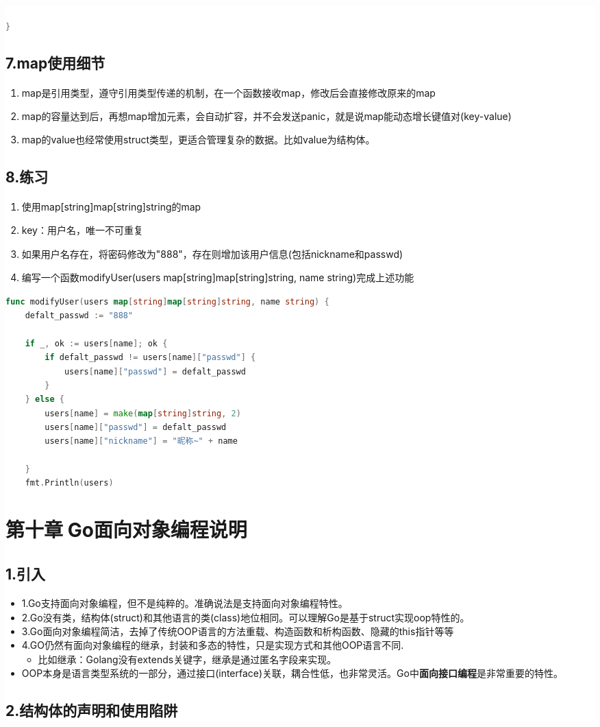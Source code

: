 ```go

}
```

## 7.map使用细节

1. map是引用类型，遵守引用类型传递的机制，在一个函数接收map，修改后会直接修改原来的map

2. map的容量达到后，再想map增加元素，会自动扩容，并不会发送panic，就是说map能动态增长键值对(key-value)

3. map的value也经常使用struct类型，更适合管理复杂的数据。比如value为结构体。

## 8.练习

1. 使用map[string]map[string]string的map

2. key：用户名，唯一不可重复

3. 如果用户名存在，将密码修改为"888"，存在则增加该用户信息(包括nickname和passwd)

4. 编写一个函数modifyUser(users map[string]map[string]string, name string)完成上述功能

```go
func modifyUser(users map[string]map[string]string, name string) {
    defalt_passwd := "888"

    if _, ok := users[name]; ok {
        if defalt_passwd != users[name]["passwd"] {
            users[name]["passwd"] = defalt_passwd
        }
    } else {
        users[name] = make(map[string]string, 2)
        users[name]["passwd"] = defalt_passwd
        users[name]["nickname"] = "昵称~" + name

    }
    fmt.Println(users)
```

# 第十章 Go面向对象编程说明

## 1.引入

- 1.Go支持面向对象编程，但不是纯粹的。准确说法是支持面向对象编程特性。
- 2.Go没有类，结构体(struct)和其他语言的类(class)地位相同。可以理解Go是基于struct实现oop特性的。
- 3.Go面向对象编程简洁，去掉了传统OOP语言的方法重载、构造函数和析构函数、隐藏的this指针等等
- 4.GO仍然有面向对象编程的继承，封装和多态的特性，只是实现方式和其他OOP语言不同.
  - 比如继承：Golang没有extends关键字，继承是通过匿名字段来实现。
- OOP本身是语言类型系统的一部分，通过接口(interface)关联，耦合性低，也非常灵活。Go中**面向接口编程**是非常重要的特性。

## 2.结构体的声明和使用陷阱
